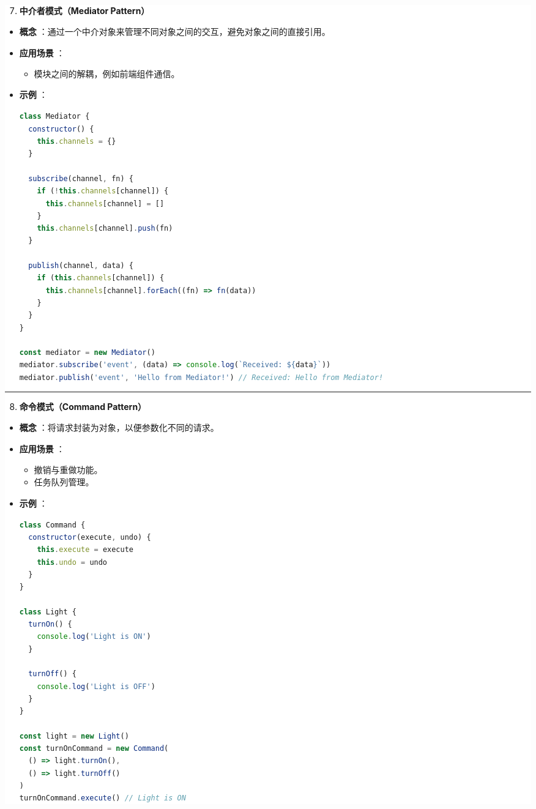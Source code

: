 
7. **中介者模式（Mediator Pattern）**

- **概念** ：通过一个中介对象来管理不同对象之间的交互，避免对象之间的直接引用。
- **应用场景** ：
  - 模块之间的解耦，例如前端组件通信。
- **示例** ：

  ```javascript
  class Mediator {
    constructor() {
      this.channels = {}
    }

    subscribe(channel, fn) {
      if (!this.channels[channel]) {
        this.channels[channel] = []
      }
      this.channels[channel].push(fn)
    }

    publish(channel, data) {
      if (this.channels[channel]) {
        this.channels[channel].forEach((fn) => fn(data))
      }
    }
  }

  const mediator = new Mediator()
  mediator.subscribe('event', (data) => console.log(`Received: ${data}`))
  mediator.publish('event', 'Hello from Mediator!') // Received: Hello from Mediator!
  ```

---

8. **命令模式（Command Pattern）**

- **概念** ：将请求封装为对象，以便参数化不同的请求。
- **应用场景** ：
  - 撤销与重做功能。
  - 任务队列管理。
- **示例** ：

  ```javascript
  class Command {
    constructor(execute, undo) {
      this.execute = execute
      this.undo = undo
    }
  }

  class Light {
    turnOn() {
      console.log('Light is ON')
    }

    turnOff() {
      console.log('Light is OFF')
    }
  }

  const light = new Light()
  const turnOnCommand = new Command(
    () => light.turnOn(),
    () => light.turnOff()
  )
  turnOnCommand.execute() // Light is ON
  ```